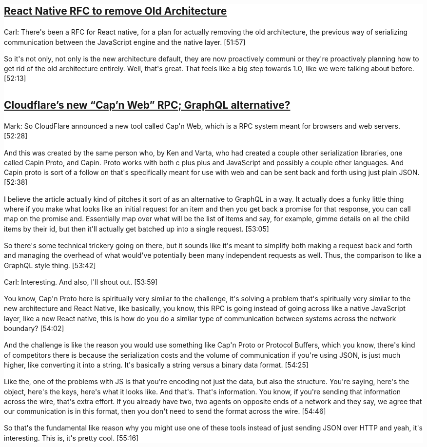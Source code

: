 ## [React Native RFC to remove Old Architecture](https://github.com/react-native-community/discussions-and-proposals/pull/929)

Carl: There's been a RFC for React native, for a plan for actually removing the old architecture, the previous way of serializing communication between the JavaScript engine and the native layer. [51:57]

So it's not only, not only is the new architecture default, they are now proactively communi or they're proactively planning how to get rid of the old architecture entirely. Well, that's great. That feels like a big step towards 1.0, like we were talking about before. [52:13]

## [Cloudflare’s new “Cap’n Web” RPC; GraphQL alternative?](https://blog.cloudflare.com/capnweb-javascript-rpc-library/)

Mark: So CloudFlare announced a new tool called Cap'n Web, which is a RPC system meant for browsers and web servers. [52:28]

And this was created by the same person who, by Ken and Varta, who had created a couple other serialization libraries, one called Capin Proto, and Capin. Proto works with both c plus plus and JavaScript and possibly a couple other languages. And Capin proto is sort of a follow on that's specifically meant for use with web and can be sent back and forth using just plain JSON. [52:38]

I believe the article actually kind of pitches it sort of as an alternative to GraphQL in a way. It actually does a funky little thing where if you make what looks like an initial request for an item and then you get back a promise for that response, you can call map on the promise and. Essentially map over what will be the list of items and say, for example, gimme details on all the child items by their id, but then it'll actually get batched up into a single request. [53:05]

So there's some technical trickery going on there, but it sounds like it's meant to simplify both making a request back and forth and managing the overhead of what would've potentially been many independent requests as well. Thus, the comparison to like a GraphQL style thing. [53:42]

Carl: Interesting. And also, I'll shout out. [53:59]

You know, Cap'n Proto here is spiritually very similar to the challenge, it's solving a problem that's spiritually very similar to the new architecture and React Native, like basically, you know, this RPC is going instead of going across like a native JavaScript layer, like a new React native, this is how do you do a similar type of communication between systems across the network boundary? [54:02]

And the challenge is like the reason you would use something like Cap'n Proto or Protocol Buffers, which you know, there's kind of competitors there is because the serialization costs and the volume of communication if you're using JSON, is just much higher, like converting it into a string. It's basically a string versus a binary data format. [54:25]

Like the, one of the problems with JS is that you're encoding not just the data, but also the structure. You're saying, here's the object, here's the keys, here's what it looks like. And that's. That's information. You know, if you're sending that information across the wire, that's extra effort. If you already have two, two agents on opposite ends of a network and they say, we agree that our communication is in this format, then you don't need to send the format across the wire. [54:46]

So that's the fundamental like reason why you might use one of these tools instead of just sending JSON over HTTP and yeah, it's interesting. This is, it's pretty cool. [55:16]
